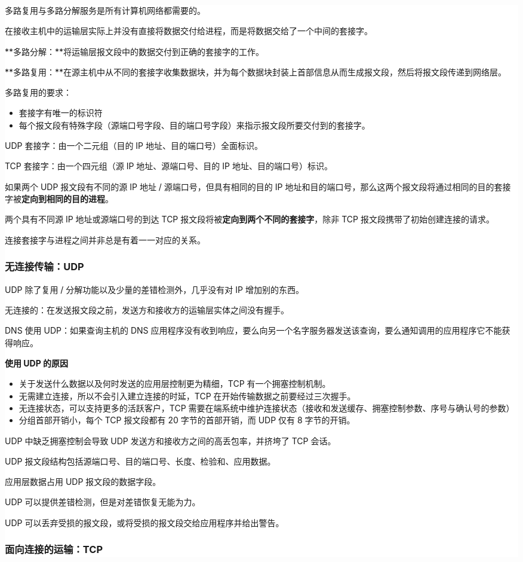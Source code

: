 多路复用与多路分解服务是所有计算机网络都需要的。

在接收主机中的运输层实际上并没有直接将数据交付给进程，而是将数据交给了一个中间的套接字。



**多路分解：**将运输层报文段中的数据交付到正确的套接字的工作。

**多路复用：**在源主机中从不同的套接字收集数据块，并为每个数据块封装上首部信息从而生成报文段，然后将报文段传递到网络层。

多路复用的要求：

* 套接字有唯一的标识符
* 每个报文段有特殊字段（源端口号字段、目的端口号字段）来指示报文段所要交付到的套接字。

UDP 套接字：由一个二元组（目的 IP 地址、目的端口号）全面标识。

TCP 套接字：由一个四元组（源 IP 地址、源端口号、目的 IP 地址、目的端口号）标识。



如果两个 UDP 报文段有不同的源 IP 地址 / 源端口号，但具有相同的目的 IP 地址和目的端口号，那么这两个报文段将通过相同的目的套接字被**定向到相同的目的进程**。

两个具有不同源 IP 地址或源端口号的到达 TCP 报文段将被**定向到两个不同的套接字**，除非 TCP 报文段携带了初始创建连接的请求。

连接套接字与进程之间并非总是有着一一对应的关系。



### 无连接传输：UDP

UDP 除了复用 / 分解功能以及少量的差错检测外，几乎没有对 IP 增加别的东西。

无连接的：在发送报文段之前，发送方和接收方的运输层实体之间没有握手。



DNS 使用 UDP：如果查询主机的 DNS 应用程序没有收到响应，要么向另一个名字服务器发送该查询，要么通知调用的应用程序它不能获得响应。



**使用 UDP 的原因**

* 关于发送什么数据以及何时发送的应用层控制更为精细，TCP 有一个拥塞控制机制。
* 无需建立连接，所以不会引入建立连接的时延，TCP 在开始传输数据之前要经过三次握手。
* 无连接状态，可以支持更多的活跃客户，TCP 需要在端系统中维护连接状态（接收和发送缓存、拥塞控制参数、序号与确认号的参数）
* 分组首部开销小，每个 TCP 报文段都有 20 字节的首部开销，而 UDP 仅有 8 字节的开销。



UDP 中缺乏拥塞控制会导致 UDP 发送方和接收方之间的高丢包率，并挤垮了 TCP 会话。



UDP 报文段结构包括源端口号、目的端口号、长度、检验和、应用数据。

应用层数据占用 UDP 报文段的数据字段。



UDP 可以提供差错检测，但是对差错恢复无能为力。

UDP 可以丢弃受损的报文段，或将受损的报文段交给应用程序并给出警告。





### 面向连接的运输：TCP
